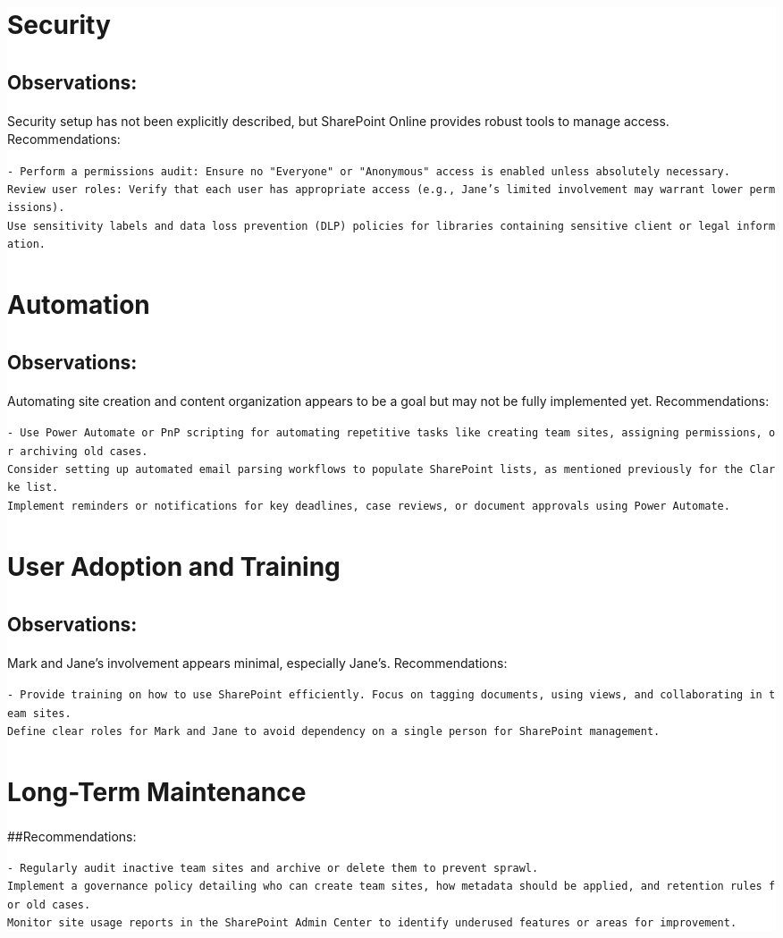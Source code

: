 # Security

## Observations:

Security setup has not been explicitly described, but SharePoint Online provides robust tools to manage access.
Recommendations:

    - Perform a permissions audit: Ensure no "Everyone" or "Anonymous" access is enabled unless absolutely necessary.
    Review user roles: Verify that each user has appropriate access (e.g., Jane’s limited involvement may warrant lower permissions).
    Use sensitivity labels and data loss prevention (DLP) policies for libraries containing sensitive client or legal information.
    
#  Automation

## Observations:
Automating site creation and content organization appears to be a goal but may not be fully implemented yet.
Recommendations:

    - Use Power Automate or PnP scripting for automating repetitive tasks like creating team sites, assigning permissions, or archiving old cases.
    Consider setting up automated email parsing workflows to populate SharePoint lists, as mentioned previously for the Clarke list.
    Implement reminders or notifications for key deadlines, case reviews, or document approvals using Power Automate.
    
# User Adoption and Training

## Observations:

Mark and Jane’s involvement appears minimal, especially Jane’s.
Recommendations:

    - Provide training on how to use SharePoint efficiently. Focus on tagging documents, using views, and collaborating in team sites.
    Define clear roles for Mark and Jane to avoid dependency on a single person for SharePoint management.

# Long-Term Maintenance

##Recommendations:

    - Regularly audit inactive team sites and archive or delete them to prevent sprawl.
    Implement a governance policy detailing who can create team sites, how metadata should be applied, and retention rules for old cases.
    Monitor site usage reports in the SharePoint Admin Center to identify underused features or areas for improvement.
